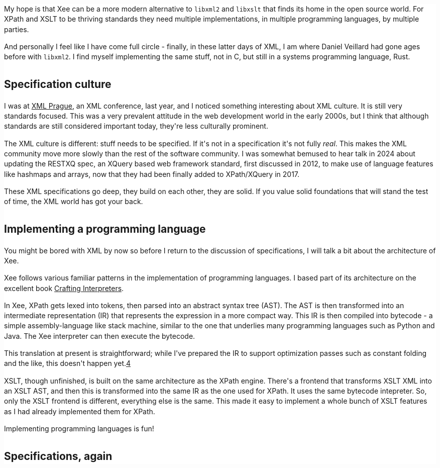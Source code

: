 My hope is that Xee can be a more modern alternative to `libxml2` and `libxslt` that finds its home in the open source world. For XPath and XSLT to be thriving standards they need multiple implementations, in multiple programming languages, by multiple parties.

And personally I feel like I have come full circle - finally, in these latter days of XML, I am where Daniel Veillard had gone ages before with `libxml2`. I find myself implementing the same stuff, not in C, but still in a systems programming language, Rust.

[](https://blog.startifact.com/posts/xee/#specification-culture)Specification culture
-------------------------------------------------------------------------------------

I was at [XML Prague](https://www.xmlprague.cz/), an XML conference, last year, and I noticed something interesting about XML culture. It is still very standards focused. This was a very prevalent attitude in the web development world in the early 2000s, but I think that although standards are still considered important today, they're less culturally prominent.

The XML culture is different: stuff needs to be specified. If it's not in a specification it's not fully _real_. This makes the XML community move more slowly than the rest of the software community. I was somewhat bemused to hear talk in 2024 about updating the RESTXQ spec, an XQuery based web framework standard, first discussed in 2012, to make use of language features like hashmaps and arrays, now that they had been finally added to XPath/XQuery in 2017.

These XML specifications go deep, they build on each other, they are solid. If you value solid foundations that will stand the test of time, the XML world has got your back.

[](https://blog.startifact.com/posts/xee/#implementing-a-programming-language)Implementing a programming language
-----------------------------------------------------------------------------------------------------------------

You might be bored with XML by now so before I return to the discussion of specifications, I will talk a bit about the architecture of Xee.

Xee follows various familiar patterns in the implementation of programming languages. I based part of its architecture on the excellent book [Crafting Interpreters](https://craftinginterpreters.com/).

In Xee, XPath gets lexed into tokens, then parsed into an abstract syntax tree (AST). The AST is then transformed into an intermediate representation (IR) that represents the expression in a more compact way. This IR is then compiled into bytecode - a simple assembly-language like stack machine, similar to the one that underlies many programming languages such as Python and Java. The Xee interpreter can then execute the bytecode.

This translation at present is straightforward; while I've prepared the IR to support optimization passes such as constant folding and the like, this doesn't happen yet.[4](https://blog.startifact.com/posts/xee/#optimization)

XSLT, though unfinished, is built on the same architecture as the XPath engine. There's a frontend that transforms XSLT XML into an XSLT AST, and then this is transformed into the same IR as the one used for XPath. It uses the same bytecode intepreter. So, only the XSLT frontend is different, everything else is the same. This made it easy to implement a whole bunch of XSLT features as I had already implemented them for XPath.

Implementing programming languages is fun!

[](https://blog.startifact.com/posts/xee/#specifications-again)Specifications, again
------------------------------------------------------------------------------------
